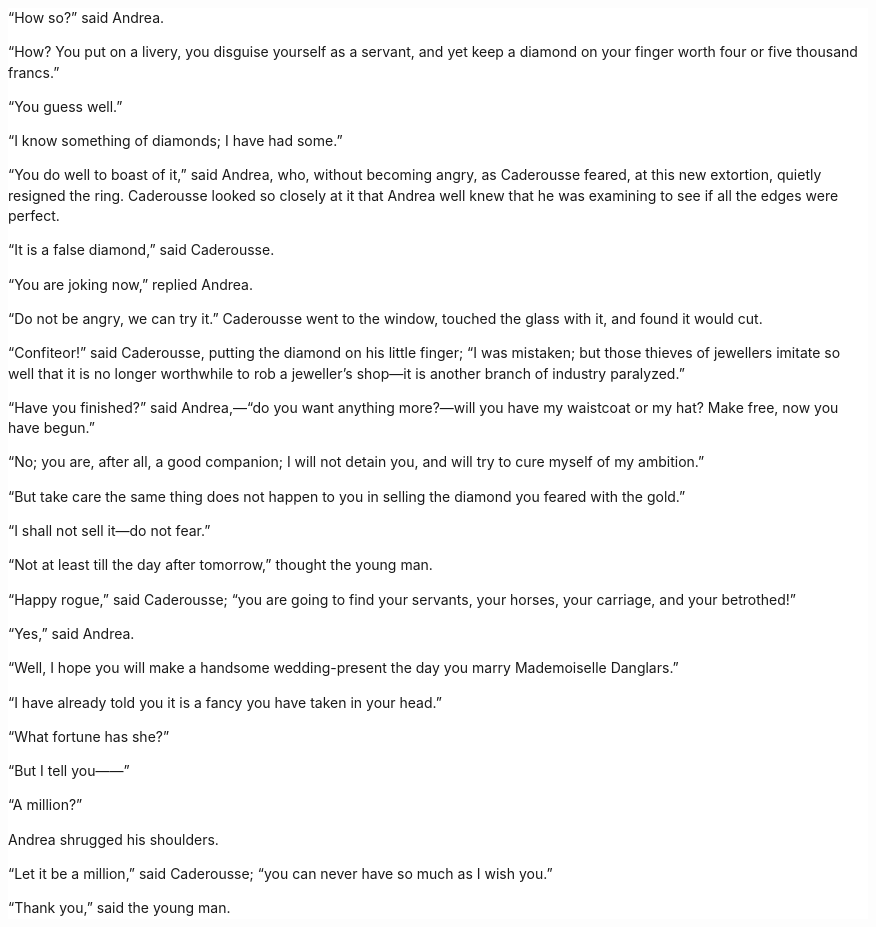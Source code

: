 “How so?” said Andrea.

“How? You put on a livery, you disguise yourself as a servant, and yet
keep a diamond on your finger worth four or five thousand francs.”

“You guess well.”

“I know something of diamonds; I have had some.”

“You do well to boast of it,” said Andrea, who, without becoming angry,
as Caderousse feared, at this new extortion, quietly resigned the ring.
Caderousse looked so closely at it that Andrea well knew that he was
examining to see if all the edges were perfect.

“It is a false diamond,” said Caderousse.

“You are joking now,” replied Andrea.

“Do not be angry, we can try it.” Caderousse went to the window, touched
the glass with it, and found it would cut.

“Confiteor!” said Caderousse, putting the diamond on his little finger;
“I was mistaken; but those thieves of jewellers imitate so well that it
is no longer worthwhile to rob a jeweller’s shop—it is another branch of
industry paralyzed.”

“Have you finished?” said Andrea,—“do you want anything more?—will you
have my waistcoat or my hat? Make free, now you have begun.”

“No; you are, after all, a good companion; I will not detain you, and
will try to cure myself of my ambition.”

“But take care the same thing does not happen to you in selling the
diamond you feared with the gold.”

“I shall not sell it—do not fear.”

“Not at least till the day after tomorrow,” thought the young man.

“Happy rogue,” said Caderousse; “you are going to find your servants,
your horses, your carriage, and your betrothed!”

“Yes,” said Andrea.

“Well, I hope you will make a handsome wedding-present the day you marry
Mademoiselle Danglars.”

“I have already told you it is a fancy you have taken in your head.”

“What fortune has she?”

“But I tell you——”

“A million?”

Andrea shrugged his shoulders.

“Let it be a million,” said Caderousse; “you can never have so much as I
wish you.”

“Thank you,” said the young man.
